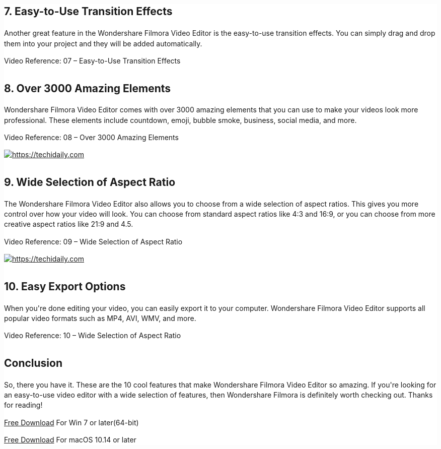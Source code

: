 ## 7\. Easy-to-Use Transition Effects

Another great feature in the Wondershare Filmora Video Editor is the easy-to-use transition effects. You can simply drag and drop them into your project and they will be added automatically.

Video Reference: 07 – Easy-to-Use Transition Effects

## 8\. Over 3000 Amazing Elements

Wondershare Filmora Video Editor comes with over 3000 amazing elements that you can use to make your videos look more professional. These elements include countdown, emoji, bubble smoke, business, social media, and more.

Video Reference: 08 – Over 3000 Amazing Elements


<a href="https://aligracehair.sjv.io/c/5597632/2027167/19272" target="_top" id="2027167">
  <img src="//a.impactradius-go.com/display-ad/19272-2027167" border="0" alt="https://techidaily.com" width="728" height="90"/>
</a>
<img height="0" width="0" src="https://aligracehair.sjv.io/i/5597632/2027167/19272" style="position:absolute;visibility:hidden;" border="0" />

## 9\. Wide Selection of Aspect Ratio

The Wondershare Filmora Video Editor also allows you to choose from a wide selection of aspect ratios. This gives you more control over how your video will look. You can choose from standard aspect ratios like 4:3 and 16:9, or you can choose from more creative aspect ratios like 21:9 and 4.5.

Video Reference: 09 – Wide Selection of Aspect Ratio


<a href="https://aligracehair.sjv.io/c/5597632/2047366/19272" target="_top" id="2047366">
  <img src="//a.impactradius-go.com/display-ad/19272-2047366" border="0" alt="https://techidaily.com" width="728" height="90"/>
</a>
<img height="0" width="0" src="https://aligracehair.sjv.io/i/5597632/2047366/19272" style="position:absolute;visibility:hidden;" border="0" />

## 10\. Easy Export Options

When you're done editing your video, you can easily export it to your computer. Wondershare Filmora Video Editor supports all popular video formats such as MP4, AVI, WMV, and more.

Video Reference: 10 – Wide Selection of Aspect Ratio

## Conclusion

So, there you have it. These are the 10 cool features that make Wondershare Filmora Video Editor so amazing. If you're looking for an easy-to-use video editor with a wide selection of features, then Wondershare Filmora is definitely worth checking out. Thanks for reading!

[Free Download](https://tools.techidaily.com/wondershare/filmora/download/) For Win 7 or later(64-bit)

[Free Download](https://tools.techidaily.com/wondershare/filmora/download/) For macOS 10.14 or later
